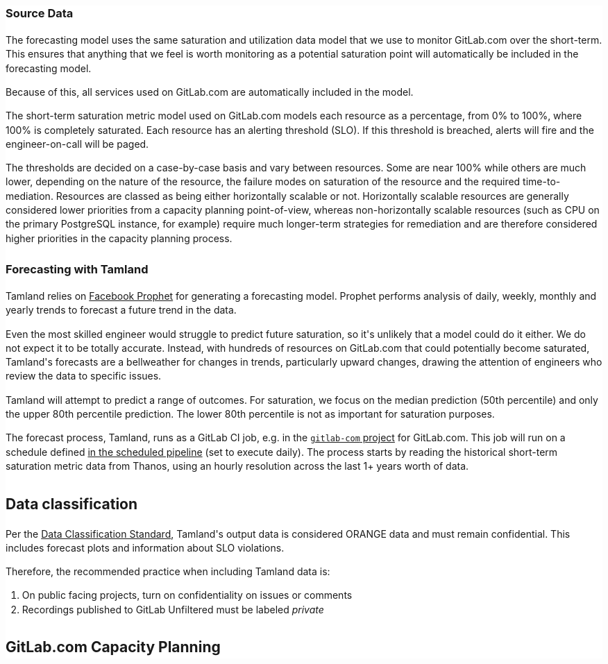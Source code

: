 ### Source Data

The forecasting model uses the same saturation and utilization data model that we use to monitor GitLab.com over the short-term. This ensures that anything that we feel is worth monitoring as a potential saturation point will automatically be included in the forecasting model.

Because of this, all services used on GitLab.com are automatically included in the model.

The short-term saturation metric model used on GitLab.com models each resource as a percentage, from 0% to 100%, where 100% is completely saturated. Each resource has an alerting threshold (SLO). If this threshold is breached, alerts will fire and the engineer-on-call will be paged.

The thresholds are decided on a case-by-case basis and vary between resources. Some are near 100% while others are much lower, depending on the nature of the resource, the failure modes on saturation of the resource and the required time-to-mediation. Resources are classed as being either horizontally scalable or not. Horizontally scalable resources are generally considered lower priorities from a capacity planning point-of-view, whereas non-horizontally scalable resources (such as CPU on the primary PostgreSQL instance, for example) require much longer-term strategies for remediation and are therefore considered higher priorities in the capacity planning process.

### Forecasting with Tamland

Tamland relies on [Facebook Prophet](https://facebook.github.io/prophet/) for generating a forecasting model. Prophet performs analysis of  daily, weekly, monthly and yearly trends to forecast a future trend in the data.

Even the most skilled engineer would struggle to predict future saturation, so it's unlikely that a model could do it either. We do not expect it to be totally accurate. Instead, with hundreds of resources on GitLab.com that could potentially become saturated, Tamland's forecasts are a bellweather for changes in trends, particularly upward changes, drawing the attention of engineers who review the data to specific issues.

Tamland will attempt to predict a range of outcomes. For saturation, we focus on the median prediction (50th percentile) and only the upper 80th percentile prediction. The lower 80th percentile is not as important for saturation purposes.

The forecast process, Tamland, runs as a GitLab CI job, e.g. in the [`gitlab-com` project](https://gitlab.com/gitlab-com/gl-infra/capacity-planning-trackers/gitlab-com) for GitLab.com.
This job will run on a schedule defined [in the scheduled pipeline](https://ops.gitlab.net/gitlab-com/gl-infra/tamland/-/pipeline_schedules) (set to execute daily).
The process starts by reading the historical short-term saturation metric data from Thanos, using an hourly resolution across the last 1+ years worth of data.

## Data classification

Per the [Data Classification Standard](/handbook/security/data-classification-standard/#orange), Tamland's output data is considered ORANGE data and must remain confidential. This includes forecast plots and information about SLO violations.

Therefore, the recommended practice when including Tamland data is:

1. On public facing projects, turn on confidentiality on issues or comments
1. Recordings published to GitLab Unfiltered must be labeled *private*

## GitLab.com Capacity Planning
